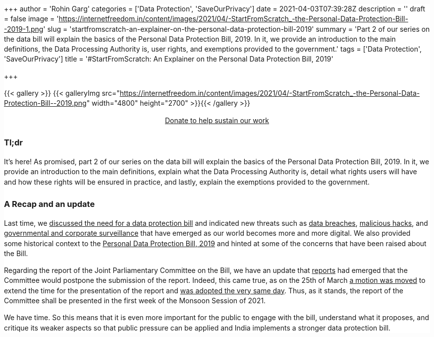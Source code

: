 +++
author = 'Rohin Garg'
categories = ['Data Protection', 'SaveOurPrivacy']
date = 2021-04-03T07:39:28Z
description = ''
draft = false
image = 'https://internetfreedom.in/content/images/2021/04/-StartFromScratch_-the-Personal-Data-Protection-Bill--2019-1.png'
slug = 'startfromscratch-an-explainer-on-the-personal-data-protection-bill-2019'
summary = 'Part 2 of our series on the data bill will explain the basics of the Personal Data Protection Bill, 2019. In it, we provide an introduction to the main definitions, the Data Processing Authority is, user rights, and exemptions provided to the government.'
tags = ['Data Protection', 'SaveOurPrivacy']
title = '#StartFromScratch: An Explainer on the Personal Data Protection Bill, 2019'

+++


{{< gallery >}}
{{< galleryImg  src="https://internetfreedom.in/content/images/2021/04/-StartFromScratch_-the-Personal-Data-Protection-Bill--2019.png" width="4800" height="2700" >}}{{< /gallery >}}

<div style="text-align:center;">
    <a href="https://internetfreedom.in/donate/" class="button">Donate to help sustain our work</a>
</div>

### Tl;dr

It’s here! As promised, part 2 of our series on the data bill will explain the basics of the Personal Data Protection Bill, 2019. In it, we provide an introduction to the main definitions, explain what the Data Processing Authority is, detail what rights users will have and how these rights will be ensured in practice, and lastly, explain the exemptions provided to the government.

### A Recap and an update

Last time, we [discussed the need for a data protection bill](https://internetfreedom.in/startfromscratch-the-data-bill-series-part-1/) and indicated new threats such as [data breaches](https://internetfreedom.in/security-incidents-and-the-personal-data-protection-bill/), [malicious hacks](https://internetfreedom.in/nso-pegasus-hack-one-year-anniversary/), and [governmental and corporate surveillance](https://internetfreedom.in/workplace-surveillance-your-employer-could-be-watching-you/) that have emerged as our world becomes more and more digital. We also provided some historical context to the [Personal Data Protection Bill, 2019](https://prsindia.org/files/bills_acts/bills_parliament/Personal%20Data%20Protection%20Bill,%202019.pdf) and hinted at some of the concerns that have been raised about the Bill.

Regarding the report of the Joint Parliamentary Committee on the Bill, we have an update that [reports](https://www.medianama.com/2021/03/223-jpc-data-protection-extension-parliament/) had emerged that the Committee would postpone the submission of the report. Indeed, this came true, as on the 25th of March [a motion was moved](http://loksabhaph.nic.in/Business/ListofBusiness.aspx) to extend the time for the presentation of the report and [was adopted the very same day](http://loksabhaph.nic.in/Business/UserBulletin1.aspx). Thus, as it stands, the report of the Committee shall be presented in the first week of the Monsoon Session of 2021.

We have time. So this means that it is even more important for the public to engage with the bill, understand what it proposes, and critique its weaker aspects so that public pressure can be applied and India implements a stronger data protection bill.
